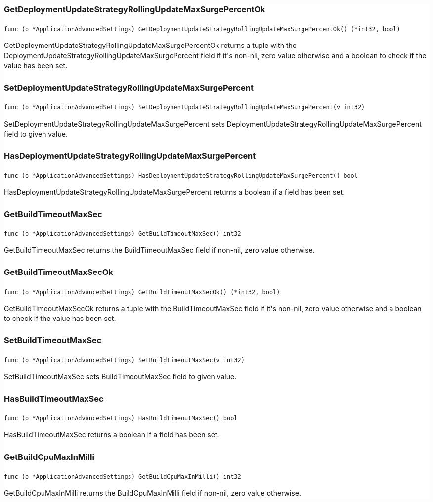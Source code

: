 ### GetDeploymentUpdateStrategyRollingUpdateMaxSurgePercentOk

`func (o *ApplicationAdvancedSettings) GetDeploymentUpdateStrategyRollingUpdateMaxSurgePercentOk() (*int32, bool)`

GetDeploymentUpdateStrategyRollingUpdateMaxSurgePercentOk returns a tuple with the DeploymentUpdateStrategyRollingUpdateMaxSurgePercent field if it's non-nil, zero value otherwise
and a boolean to check if the value has been set.

### SetDeploymentUpdateStrategyRollingUpdateMaxSurgePercent

`func (o *ApplicationAdvancedSettings) SetDeploymentUpdateStrategyRollingUpdateMaxSurgePercent(v int32)`

SetDeploymentUpdateStrategyRollingUpdateMaxSurgePercent sets DeploymentUpdateStrategyRollingUpdateMaxSurgePercent field to given value.

### HasDeploymentUpdateStrategyRollingUpdateMaxSurgePercent

`func (o *ApplicationAdvancedSettings) HasDeploymentUpdateStrategyRollingUpdateMaxSurgePercent() bool`

HasDeploymentUpdateStrategyRollingUpdateMaxSurgePercent returns a boolean if a field has been set.

### GetBuildTimeoutMaxSec

`func (o *ApplicationAdvancedSettings) GetBuildTimeoutMaxSec() int32`

GetBuildTimeoutMaxSec returns the BuildTimeoutMaxSec field if non-nil, zero value otherwise.

### GetBuildTimeoutMaxSecOk

`func (o *ApplicationAdvancedSettings) GetBuildTimeoutMaxSecOk() (*int32, bool)`

GetBuildTimeoutMaxSecOk returns a tuple with the BuildTimeoutMaxSec field if it's non-nil, zero value otherwise
and a boolean to check if the value has been set.

### SetBuildTimeoutMaxSec

`func (o *ApplicationAdvancedSettings) SetBuildTimeoutMaxSec(v int32)`

SetBuildTimeoutMaxSec sets BuildTimeoutMaxSec field to given value.

### HasBuildTimeoutMaxSec

`func (o *ApplicationAdvancedSettings) HasBuildTimeoutMaxSec() bool`

HasBuildTimeoutMaxSec returns a boolean if a field has been set.

### GetBuildCpuMaxInMilli

`func (o *ApplicationAdvancedSettings) GetBuildCpuMaxInMilli() int32`

GetBuildCpuMaxInMilli returns the BuildCpuMaxInMilli field if non-nil, zero value otherwise.
